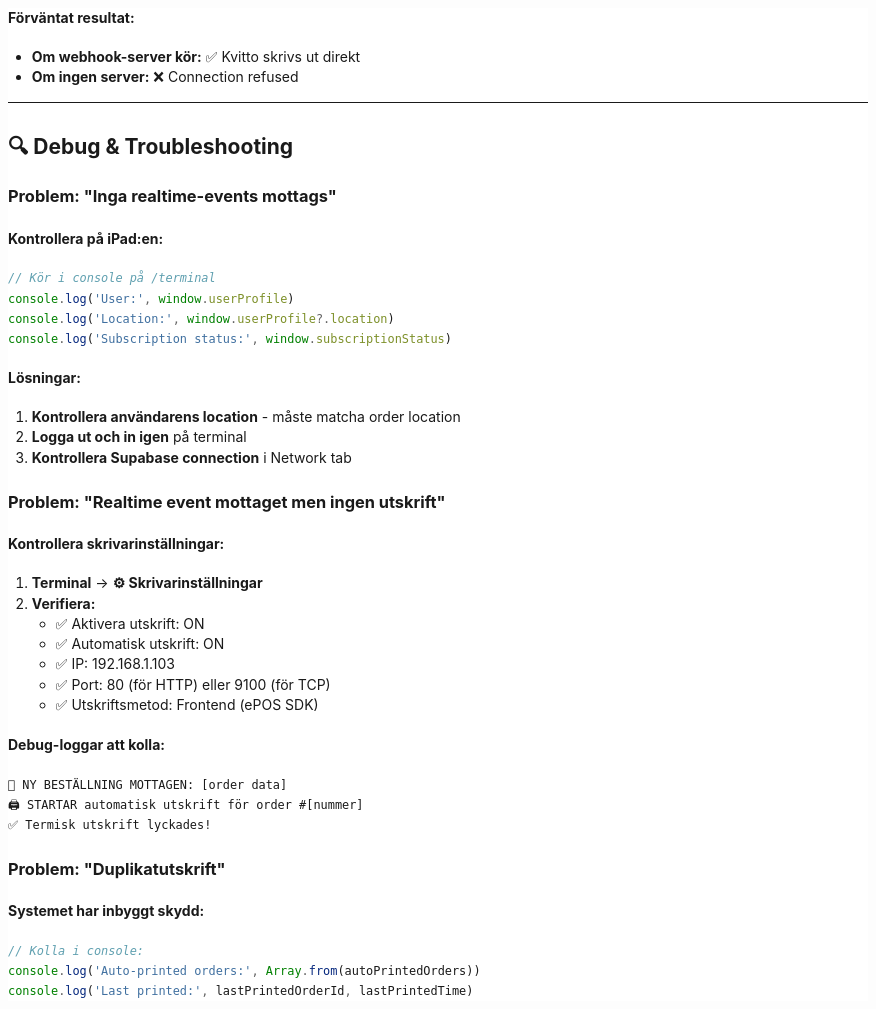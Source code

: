 #### Förväntat resultat:
- **Om webhook-server kör:** ✅ Kvitto skrivs ut direkt
- **Om ingen server:** ❌ Connection refused

---

## 🔍 **Debug & Troubleshooting**

### **Problem: "Inga realtime-events mottags"**

#### Kontrollera på iPad:en:
```javascript
// Kör i console på /terminal
console.log('User:', window.userProfile)
console.log('Location:', window.userProfile?.location)
console.log('Subscription status:', window.subscriptionStatus)
```

#### Lösningar:
1. **Kontrollera användarens location** - måste matcha order location
2. **Logga ut och in igen** på terminal
3. **Kontrollera Supabase connection** i Network tab

### **Problem: "Realtime event mottaget men ingen utskrift"**

#### Kontrollera skrivarinställningar:
1. **Terminal** → **⚙️ Skrivarinställningar**
2. **Verifiera:**
   - ✅ Aktivera utskrift: ON
   - ✅ Automatisk utskrift: ON
   - ✅ IP: 192.168.1.103
   - ✅ Port: 80 (för HTTP) eller 9100 (för TCP)
   - ✅ Utskriftsmetod: Frontend (ePOS SDK)

#### Debug-loggar att kolla:
```
🔔 NY BESTÄLLNING MOTTAGEN: [order data]
🖨️ STARTAR automatisk utskrift för order #[nummer]
✅ Termisk utskrift lyckades!
```

### **Problem: "Duplikatutskrift"**

#### Systemet har inbyggt skydd:
```javascript
// Kolla i console:
console.log('Auto-printed orders:', Array.from(autoPrintedOrders))
console.log('Last printed:', lastPrintedOrderId, lastPrintedTime)
```
